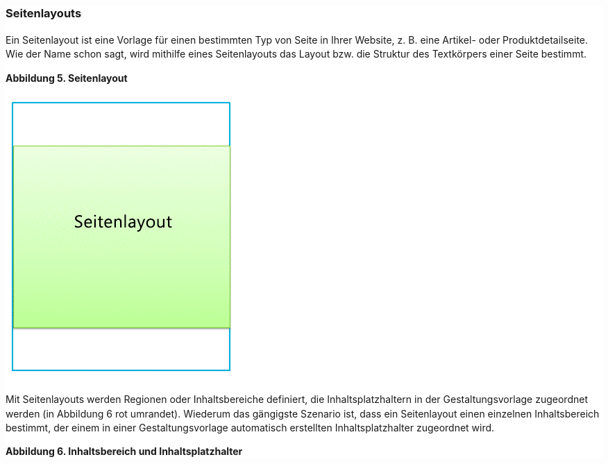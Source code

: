     
    

  
    
    

  
    
    

### <a name="page-layouts"></a>Seitenlayouts

Ein Seitenlayout ist eine Vorlage für einen bestimmten Typ von Seite in Ihrer Website, z. B. eine Artikel- oder Produktdetailseite. Wie der Name schon sagt, wird mithilfe eines Seitenlayouts das Layout bzw. die Struktur des Textkörpers einer Seite bestimmt.
  
    
    

**Abbildung 5. Seitenlayout**

  
    
    

  
    
    
![Seitenlayout](../images/105_page_layout.gif)
  
    
    
Mit Seitenlayouts werden Regionen oder Inhaltsbereiche definiert, die Inhaltsplatzhaltern in der Gestaltungsvorlage zugeordnet werden (in Abbildung 6 rot umrandet). Wiederum das gängigste Szenario ist, dass ein Seitenlayout einen einzelnen Inhaltsbereich bestimmt, der einem in einer Gestaltungsvorlage automatisch erstellten Inhaltsplatzhalter zugeordnet wird.
  
    
    

**Abbildung 6. Inhaltsbereich und Inhaltsplatzhalter**

  